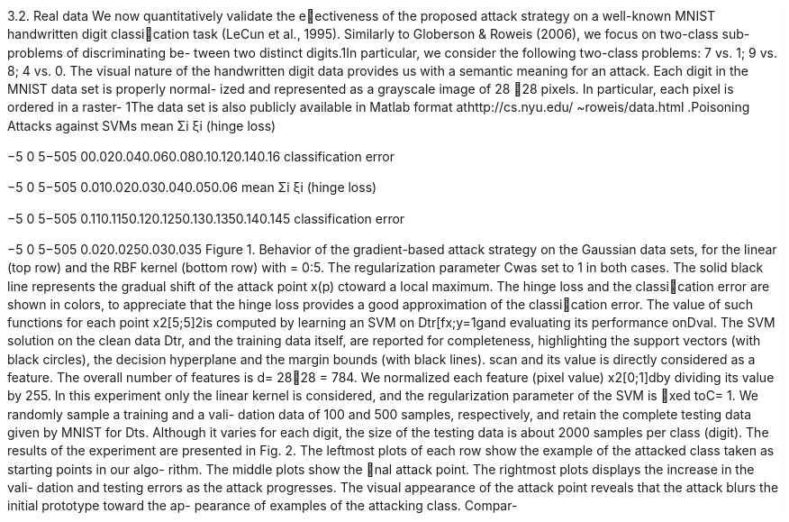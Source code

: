 3.2. Real data
We now quantitatively validate the eectiveness of
the proposed attack strategy on a well-known MNIST
handwritten digit classication task (LeCun et al.,
1995). Similarly to Globerson & Roweis (2006), we
focus on two-class sub-problems of discriminating be-
tween two distinct digits.1In particular, we consider
the following two-class problems: 7 vs. 1; 9 vs. 8; 4
vs. 0. The visual nature of the handwritten digit data
provides us with a semantic meaning for an attack.
Each digit in the MNIST data set is properly normal-
ized and represented as a grayscale image of 28 28
pixels. In particular, each pixel is ordered in a raster-
1The data set is also publicly available in Matlab format
athttp://cs.nyu.edu/ ~roweis/data.html .Poisoning Attacks against SVMs
mean Σi ξi (hinge loss)
 
−5 0 5−505
00.020.040.060.080.10.120.140.16
classification error
 
−5 0 5−505
0.010.020.030.040.050.06
mean Σi ξi (hinge loss)
 
−5 0 5−505
0.110.1150.120.1250.130.1350.140.145
classification error
 
−5 0 5−505
0.020.0250.030.035
Figure 1. Behavior of the gradient-based attack strategy on the Gaussian data sets, for the linear (top row) and the RBF
kernel (bottom row) with 
= 0:5. The regularization parameter Cwas set to 1 in both cases. The solid black line
represents the gradual shift of the attack point x(p)
ctoward a local maximum. The hinge loss and the classication error
are shown in colors, to appreciate that the hinge loss provides a good approximation of the classication error. The value
of such functions for each point x2[ 5;5]2is computed by learning an SVM on Dtr[fx;y= 1gand evaluating its
performance onDval. The SVM solution on the clean data Dtr, and the training data itself, are reported for completeness,
highlighting the support vectors (with black circles), the decision hyperplane and the margin bounds (with black lines).
scan and its value is directly considered as a feature.
The overall number of features is d= 2828 = 784.
We normalized each feature (pixel value) x2[0;1]dby
dividing its value by 255.
In this experiment only the linear kernel is considered,
and the regularization parameter of the SVM is xed
toC= 1. We randomly sample a training and a vali-
dation data of 100 and 500 samples, respectively, and
retain the complete testing data given by MNIST for
Dts. Although it varies for each digit, the size of the
testing data is about 2000 samples per class (digit).
The results of the experiment are presented in Fig. 2.
The leftmost plots of each row show the example of
the attacked class taken as starting points in our algo-
rithm. The middle plots show the nal attack point.
The rightmost plots displays the increase in the vali-
dation and testing errors as the attack progresses.
The visual appearance of the attack point reveals that
the attack blurs the initial prototype toward the ap-
pearance of examples of the attacking class. Compar-